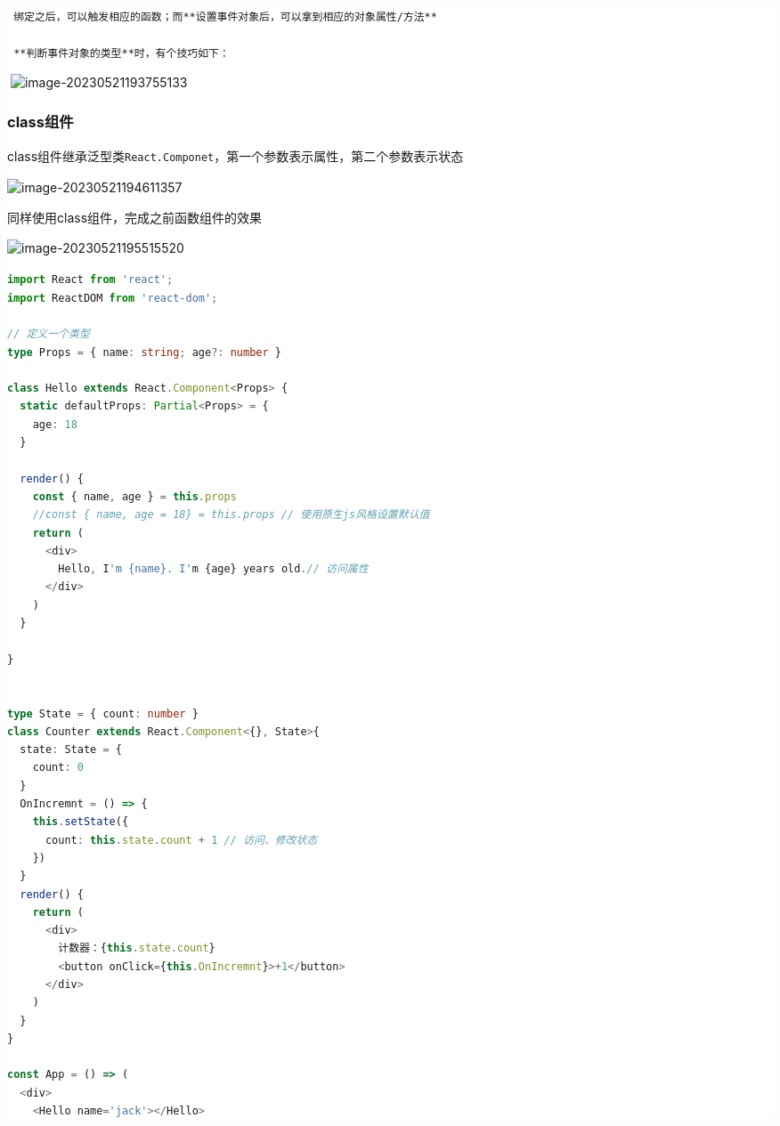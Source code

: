      绑定之后，可以触发相应的函数；而**设置事件对象后，可以拿到相应的对象属性/方法**

     **判断事件对象的类型**时，有个技巧如下：

​			![image-20230521193755133](https://images-1258290850.cos.ap-guangzhou.myqcloud.com/blog/202305211937450.webp)

### class组件

class组件继承泛型类`React.Componet`，第一个参数表示属性，第二个参数表示状态

![image-20230521194611357](https://images-1258290850.cos.ap-guangzhou.myqcloud.com/blog/202305211946647.webp)

同样使用class组件，完成之前函数组件的效果

![image-20230521195515520](https://images-1258290850.cos.ap-guangzhou.myqcloud.com/blog/202305211955777.webp)

```typescript
import React from 'react';
import ReactDOM from 'react-dom';

// 定义一个类型
type Props = { name: string; age?: number }

class Hello extends React.Component<Props> {
  static defaultProps: Partial<Props> = {
    age: 18
  }

  render() {
    const { name, age } = this.props
    //const { name, age = 18} = this.props // 使用原生js风格设置默认值
    return (
      <div>
        Hello, I'm {name}. I'm {age} years old.// 访问属性
      </div>
    )
  }

}


type State = { count: number }
class Counter extends React.Component<{}, State>{
  state: State = {
    count: 0
  }
  OnIncremnt = () => {
    this.setState({
      count: this.state.count + 1 // 访问、修改状态
    })
  }
  render() {
    return (
      <div>
        计数器：{this.state.count}
        <button onClick={this.OnIncremnt}>+1</button>
      </div>
    )
  }
}

const App = () => (
  <div>
    <Hello name='jack'></Hello>
```